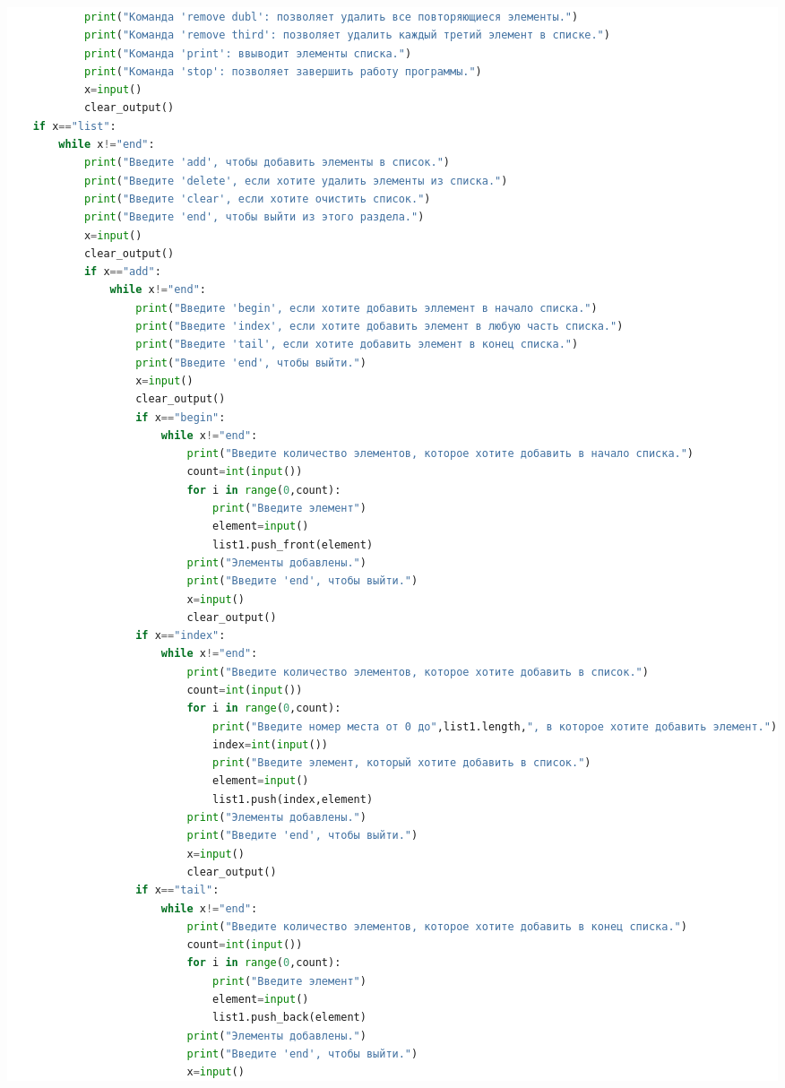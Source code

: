 ```python
            print("Команда 'remove dubl': позволяет удалить все повторяющиеся элементы.")
            print("Команда 'remove third': позволяет удалить каждый третий элемент в списке.")
            print("Команда 'print': ввыводит элементы списка.")
            print("Команда 'stop': позволяет завершить работу программы.")
            x=input()
            clear_output()
    if x=="list":
        while x!="end":
            print("Введите 'add', чтобы добавить элементы в список.")
            print("Введите 'delete', если хотите удалить элементы из списка.")
            print("Введите 'clear', если хотите очистить список.")
            print("Введите 'end', чтобы выйти из этого раздела.")
            x=input()
            clear_output()
            if x=="add":
                while x!="end":
                    print("Введите 'begin', если хотите добавить эллемент в начало списка.")
                    print("Введите 'index', если хотите добавить элемент в любую часть списка.")
                    print("Введите 'tail', если хотите добавить элемент в конец списка.")
                    print("Введите 'end', чтобы выйти.")
                    x=input()
                    clear_output()
                    if x=="begin":
                        while x!="end":
                            print("Введите количество элементов, которое хотите добавить в начало списка.")
                            count=int(input())
                            for i in range(0,count):
                                print("Введите элемент")
                                element=input()
                                list1.push_front(element)
                            print("Элементы добавлены.")
                            print("Введите 'end', чтобы выйти.")
                            x=input()
                            clear_output()
                    if x=="index":
                        while x!="end":
                            print("Введите количество элементов, которое хотите добавить в список.")
                            count=int(input())
                            for i in range(0,count):
                                print("Введите номер места от 0 до",list1.length,", в которое хотите добавить элемент.")
                                index=int(input())
                                print("Введите элемент, который хотите добавить в список.")
                                element=input()
                                list1.push(index,element)
                            print("Элементы добавлены.")
                            print("Введите 'end', чтобы выйти.")
                            x=input()
                            clear_output()
                    if x=="tail":
                        while x!="end":
                            print("Введите количество элементов, которое хотите добавить в конец списка.")
                            count=int(input())
                            for i in range(0,count):
                                print("Введите элемент")
                                element=input()
                                list1.push_back(element)
                            print("Элементы добавлены.")
                            print("Введите 'end', чтобы выйти.")
                            x=input()
```